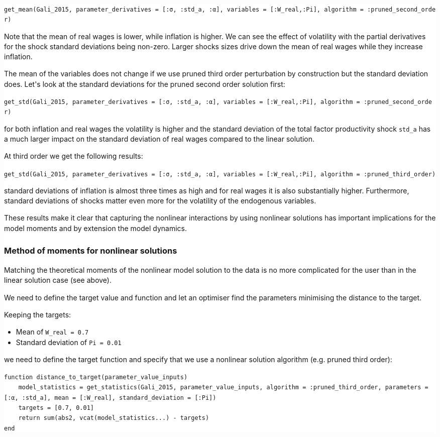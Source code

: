 ```@repl tutorial_3
get_mean(Gali_2015, parameter_derivatives = [:σ, :std_a, :α], variables = [:W_real,:Pi], algorithm = :pruned_second_order)
```

Note that the mean of real wages is lower, while inflation is higher. We can see the effect of volatility with the partial derivatives for the shock standard deviations being non-zero. Larger shocks sizes drive down the mean of real wages while they increase inflation.

The mean of the variables does not change if we use pruned third order perturbation by construction but the standard deviation does. Let's look at the standard deviations for the pruned second order solution first:

```@repl tutorial_3
get_std(Gali_2015, parameter_derivatives = [:σ, :std_a, :α], variables = [:W_real,:Pi], algorithm = :pruned_second_order)
```

for both inflation and real wages the volatility is higher and the standard deviation of the total factor productivity shock `std_a` has a much larger impact on the standard deviation of real wages compared to the linear solution.

At third order we get the following results:

```@repl tutorial_3
get_std(Gali_2015, parameter_derivatives = [:σ, :std_a, :α], variables = [:W_real,:Pi], algorithm = :pruned_third_order)
```

standard deviations of inflation is almost three times as high and for real wages it is also substantially higher. Furthermore, standard deviations of shocks matter even more for the volatility of the endogenous variables.

These results make it clear that capturing the nonlinear interactions by using nonlinear solutions has important implications for the model moments and by extension the model dynamics.

### Method of moments for nonlinear solutions

Matching the theoretical moments of the nonlinear model solution to the data is no more complicated for the user than in the linear solution case (see above).

We need to define the target value and function and let an optimiser find the parameters minimising the distance to the target.

Keeping the targets:

- Mean of `W_real = 0.7`
- Standard deviation of `Pi = 0.01`

we need to define the target function and specify that we use a nonlinear solution algorithm (e.g. pruned third order):

```@repl tutorial_3
function distance_to_target(parameter_value_inputs)
    model_statistics = get_statistics(Gali_2015, parameter_value_inputs, algorithm = :pruned_third_order, parameters = [:α, :std_a], mean = [:W_real], standard_deviation = [:Pi])
    targets = [0.7, 0.01]
    return sum(abs2, vcat(model_statistics...) - targets)
end
```
